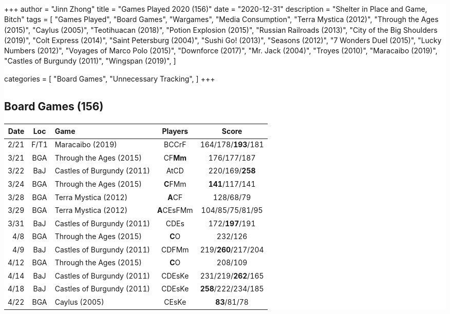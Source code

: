 +++ 
author = "Jinn Zhong" 
title = "Games Played 2020 (156)" 
date = "2020-12-31" 
description = "Shelter in Place and Game, Bitch" 
tags = [
    "Games Played",
    "Board Games",
    "Wargames",
    "Media Consumption",
    "Terra Mystica (2012)",
    "Through the Ages (2015)",
    "Caylus (2005)",
    "Teotihuacan (2018)",
    "Potion Explosion (2015)",
    "Russian Railroads (2013)",
    "City of the Big Shoulders (2019)",
    "Colt Express (2014)",
    "Saint Petersburg (2004)",
    "Sushi Go! (2013)",
    "Seasons (2012)",
    "7 Wonders Duel (2015)",
    "Lucky Numbers (2012)",
    "Voyages of Marco Polo (2015)",
    "Downforce (2017)",
    "Mr. Jack (2004)",
    "Troyes (2010)",
    "Maracaibo (2019)",
    "Castles of Burgundy (2011)",
    "Wingspan (2019)",
]

categories = [
    "Board Games",
    "Unnecessary Tracking",
]
+++

## Board Games (156)
| Date | Loc | Game | Players | Score |
| ---: | :---: | :--- | :---: | :---: |
| 2/21 | F/T1 | Maracaibo (2019) | BCCrF | 164/178/**193**/181 |
| 3/21 | BGA | Through the Ages (2015) | CF**Mm** | 176/177/187 |
| 3/22 | BaJ | Castles of Burgundy (2011) | AtCD | 220/169/**258** |
| 3/24 | BGA | Through the Ages (2015) | **C**FMm | **141**/117/141 |
| 3/28 | BGA | Terra Mystica (2012) | **A**CF | 128/68/79 |
| 3/29 | BGA | Terra Mystica (2012) | **A**CEsFMm | 104/85/75/81/95 |
| 3/31 | BaJ | Castles of Burgundy (2011) | CDEs | 172/**197**/191 |
| 4/8 | BGA | Through the Ages (2015) | **C**O | 232/126 |
| 4/9 | BaJ | Castles of Burgundy (2011) | CDFMm | 219/**260**/217/204 |
| 4/12 | BGA | Through the Ages (2015) | **C**O | 208/109 |
| 4/14 | BaJ | Castles of Burgundy (2011) | CDEsKe | 231/219/**262**/165 |
| 4/18 | BaJ | Castles of Burgundy (2011) | CDEsKe | **258**/222/234/185 |
| 4/22 | BGA | Caylus (2005) | CEsKe | **83**/81/78 |